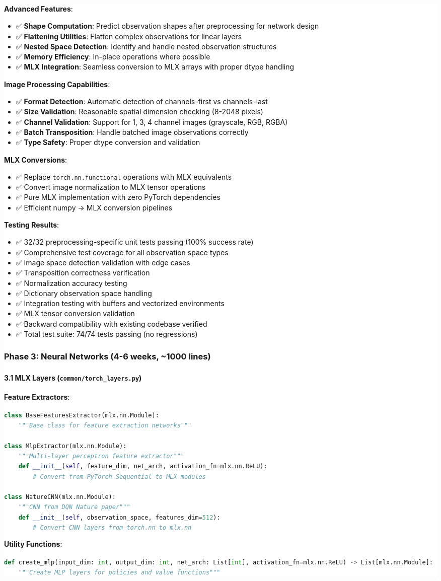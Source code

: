 **Advanced Features**:
- ✅ **Shape Computation**: Predict observation shapes after preprocessing for network design
- ✅ **Flattening Utilities**: Flatten complex observations for linear layers
- ✅ **Nested Space Detection**: Identify and handle nested observation structures
- ✅ **Memory Efficiency**: In-place operations where possible
- ✅ **MLX Integration**: Seamless conversion to MLX arrays with proper dtype handling

**Image Processing Capabilities**:
- ✅ **Format Detection**: Automatic detection of channels-first vs channels-last
- ✅ **Size Validation**: Reasonable spatial dimension checking (8-2048 pixels)
- ✅ **Channel Validation**: Support for 1, 3, 4 channel images (grayscale, RGB, RGBA)
- ✅ **Batch Transposition**: Handle batched image observations correctly
- ✅ **Type Safety**: Proper dtype conversion and validation

**MLX Conversions**:
- ✅ Replace `torch.nn.functional` operations with MLX equivalents
- ✅ Convert image normalization to MLX tensor operations
- ✅ Pure MLX implementation with zero PyTorch dependencies
- ✅ Efficient numpy → MLX conversion pipelines

**Testing Results**:
- ✅ 32/32 preprocessing-specific unit tests passing (100% success rate)
- ✅ Comprehensive test coverage for all observation space types
- ✅ Image space detection validation with edge cases
- ✅ Transposition correctness verification
- ✅ Normalization accuracy testing
- ✅ Dictionary observation space handling
- ✅ Integration testing with buffers and vectorized environments
- ✅ MLX tensor conversion validation
- ✅ Backward compatibility with existing codebase verified
- ✅ Total test suite: 74/74 tests passing (no regressions)

### Phase 3: Neural Networks (4-6 weeks, ~1000 lines)

#### 3.1 MLX Layers (`common/torch_layers.py`)

**Feature Extractors**:
```python
class BaseFeaturesExtractor(mlx.nn.Module):
    """Base class for feature extraction networks"""
    
class MlpExtractor(mlx.nn.Module):
    """Multi-layer perceptron feature extractor"""
    def __init__(self, feature_dim, net_arch, activation_fn=mlx.nn.ReLU):
        # Convert from PyTorch Sequential to MLX modules
    
class NatureCNN(mlx.nn.Module):
    """CNN from DQN Nature paper"""
    def __init__(self, observation_space, features_dim=512):
        # Convert CNN layers from torch.nn to mlx.nn
```

**Utility Functions**:
```python
def create_mlp(input_dim: int, output_dim: int, net_arch: List[int], activation_fn=mlx.nn.ReLU) -> List[mlx.nn.Module]:
    """Create MLP layers for policies and value functions"""
```

